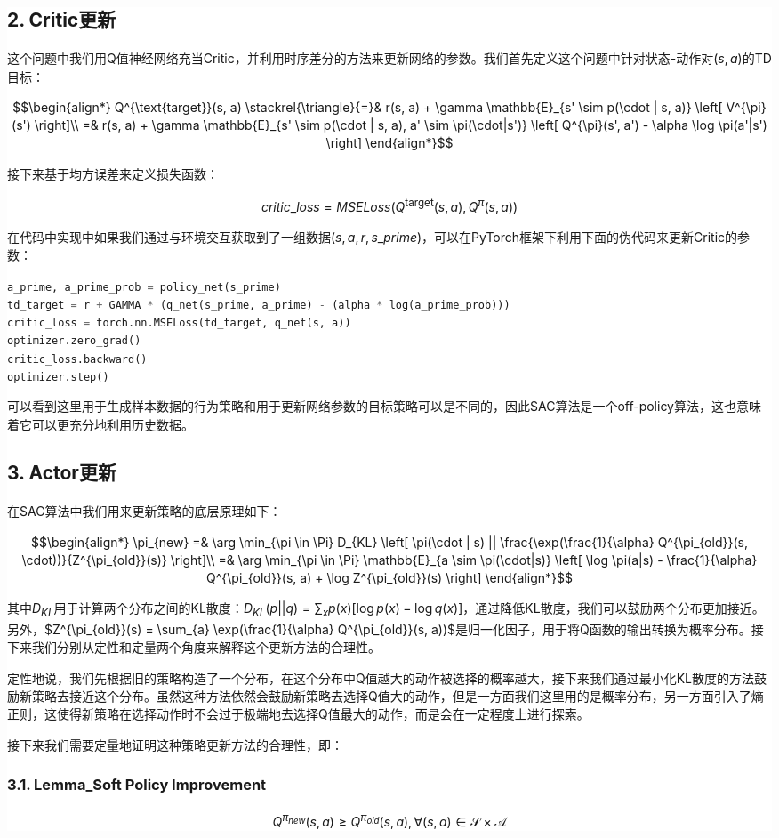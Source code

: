 ```math
```

## 2. Critic更新

这个问题中我们用Q值神经网络充当Critic，并利用时序差分的方法来更新网络的参数。我们首先定义这个问题中针对状态-动作对$(s,a)$的TD目标：

```math
\begin{align*}
Q^{\text{target}}(s, a) \stackrel{\triangle}{=}& r(s, a) + \gamma \mathbb{E}_{s' \sim p(\cdot | s, a)} \left[ V^{\pi}(s') \right]\\
=& r(s, a) + \gamma \mathbb{E}_{s' \sim p(\cdot | s, a), a' \sim \pi(\cdot|s')} \left[ Q^{\pi}(s', a') - \alpha \log \pi(a'|s') \right]
\end{align*}
```

接下来基于均方误差来定义损失函数：

```math
critic\_loss = MSELoss(Q^{\text{target}}(s, a), Q^{\pi}(s, a))
```

在代码中实现中如果我们通过与环境交互获取到了一组数据$(s, a, r, s\_prime)$，可以在PyTorch框架下利用下面的伪代码来更新Critic的参数：

```python
a_prime, a_prime_prob = policy_net(s_prime)
td_target = r + GAMMA * (q_net(s_prime, a_prime) - (alpha * log(a_prime_prob)))
critic_loss = torch.nn.MSELoss(td_target, q_net(s, a))
optimizer.zero_grad()
critic_loss.backward()
optimizer.step()
```

可以看到这里用于生成样本数据的行为策略和用于更新网络参数的目标策略可以是不同的，因此SAC算法是一个off-policy算法，这也意味着它可以更充分地利用历史数据。

## 3. Actor更新

在SAC算法中我们用来更新策略的底层原理如下：

```math
\begin{align*}
\pi_{new} =& \arg \min_{\pi \in \Pi} D_{KL} \left[ \pi(\cdot | s) || \frac{\exp(\frac{1}{\alpha} Q^{\pi_{old}}(s, \cdot))}{Z^{\pi_{old}}(s)} \right]\\
=& \arg \min_{\pi \in \Pi} \mathbb{E}_{a \sim \pi(\cdot|s)} \left[ \log \pi(a|s) - \frac{1}{\alpha} Q^{\pi_{old}}(s, a) + \log Z^{\pi_{old}}(s) \right]
\end{align*}
```

其中$D_{KL}$用于计算两个分布之间的KL散度：$D_{KL}(p||q) = \sum_{x} p(x) [\log p(x) - \log q(x)]$，通过降低KL散度，我们可以鼓励两个分布更加接近。另外，$Z^{\pi_{old}}(s) = \sum_{a} \exp(\frac{1}{\alpha} Q^{\pi_{old}}(s, a))$是归一化因子，用于将Q函数的输出转换为概率分布。接下来我们分别从定性和定量两个角度来解释这个更新方法的合理性。

定性地说，我们先根据旧的策略构造了一个分布，在这个分布中Q值越大的动作被选择的概率越大，接下来我们通过最小化KL散度的方法鼓励新策略去接近这个分布。虽然这种方法依然会鼓励新策略去选择Q值大的动作，但是一方面我们这里用的是概率分布，另一方面引入了熵正则，这使得新策略在选择动作时不会过于极端地去选择Q值最大的动作，而是会在一定程度上进行探索。

接下来我们需要定量地证明这种策略更新方法的合理性，即：

### 3.1. Lemma_Soft Policy Improvement
```math
Q^{\pi_{new}}(s, a) \geq Q^{\pi_{old}}(s, a), \forall (s, a) \in \mathcal{S} \times \mathcal{A}
```
